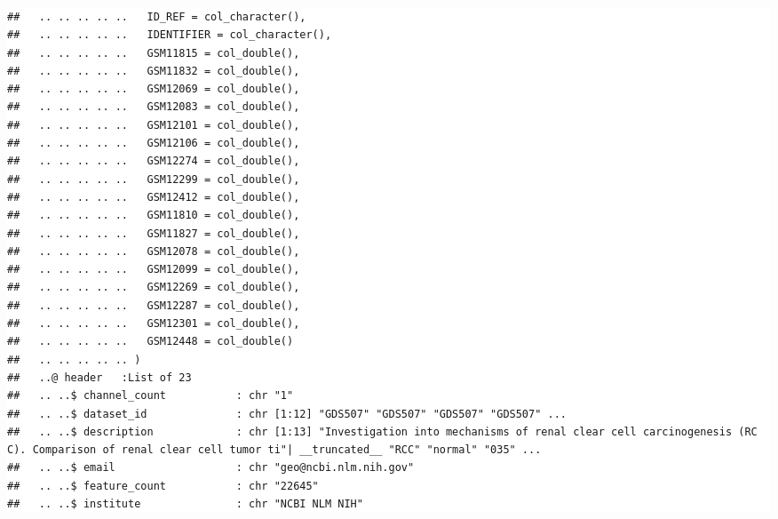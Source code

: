     ##   .. .. .. .. ..   ID_REF = col_character(),
    ##   .. .. .. .. ..   IDENTIFIER = col_character(),
    ##   .. .. .. .. ..   GSM11815 = col_double(),
    ##   .. .. .. .. ..   GSM11832 = col_double(),
    ##   .. .. .. .. ..   GSM12069 = col_double(),
    ##   .. .. .. .. ..   GSM12083 = col_double(),
    ##   .. .. .. .. ..   GSM12101 = col_double(),
    ##   .. .. .. .. ..   GSM12106 = col_double(),
    ##   .. .. .. .. ..   GSM12274 = col_double(),
    ##   .. .. .. .. ..   GSM12299 = col_double(),
    ##   .. .. .. .. ..   GSM12412 = col_double(),
    ##   .. .. .. .. ..   GSM11810 = col_double(),
    ##   .. .. .. .. ..   GSM11827 = col_double(),
    ##   .. .. .. .. ..   GSM12078 = col_double(),
    ##   .. .. .. .. ..   GSM12099 = col_double(),
    ##   .. .. .. .. ..   GSM12269 = col_double(),
    ##   .. .. .. .. ..   GSM12287 = col_double(),
    ##   .. .. .. .. ..   GSM12301 = col_double(),
    ##   .. .. .. .. ..   GSM12448 = col_double()
    ##   .. .. .. .. .. )
    ##   ..@ header   :List of 23
    ##   .. ..$ channel_count           : chr "1"
    ##   .. ..$ dataset_id              : chr [1:12] "GDS507" "GDS507" "GDS507" "GDS507" ...
    ##   .. ..$ description             : chr [1:13] "Investigation into mechanisms of renal clear cell carcinogenesis (RCC). Comparison of renal clear cell tumor ti"| __truncated__ "RCC" "normal" "035" ...
    ##   .. ..$ email                   : chr "geo@ncbi.nlm.nih.gov"
    ##   .. ..$ feature_count           : chr "22645"
    ##   .. ..$ institute               : chr "NCBI NLM NIH"